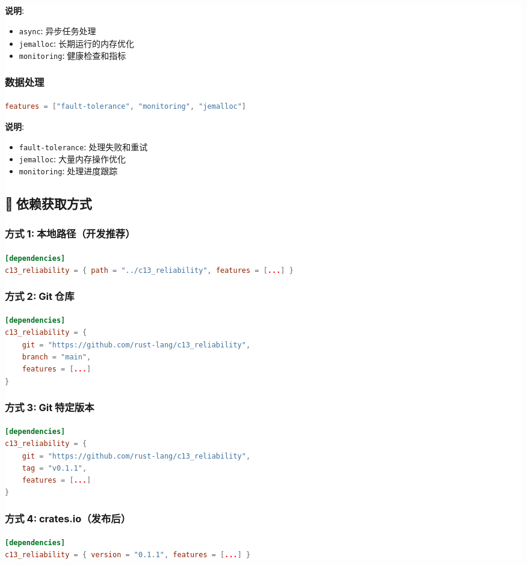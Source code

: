 **说明**:

- `async`: 异步任务处理
- `jemalloc`: 长期运行的内存优化
- `monitoring`: 健康检查和指标

### 数据处理

```toml
features = ["fault-tolerance", "monitoring", "jemalloc"]
```

**说明**:

- `fault-tolerance`: 处理失败和重试
- `jemalloc`: 大量内存操作优化
- `monitoring`: 处理进度跟踪

## 🔧 依赖获取方式

### 方式 1: 本地路径（开发推荐）

```toml
[dependencies]
c13_reliability = { path = "../c13_reliability", features = [...] }
```

### 方式 2: Git 仓库

```toml
[dependencies]
c13_reliability = { 
    git = "https://github.com/rust-lang/c13_reliability",
    branch = "main",
    features = [...]
}
```

### 方式 3: Git 特定版本

```toml
[dependencies]
c13_reliability = { 
    git = "https://github.com/rust-lang/c13_reliability",
    tag = "v0.1.1",
    features = [...]
}
```

### 方式 4: crates.io（发布后）

```toml
[dependencies]
c13_reliability = { version = "0.1.1", features = [...] }
```
